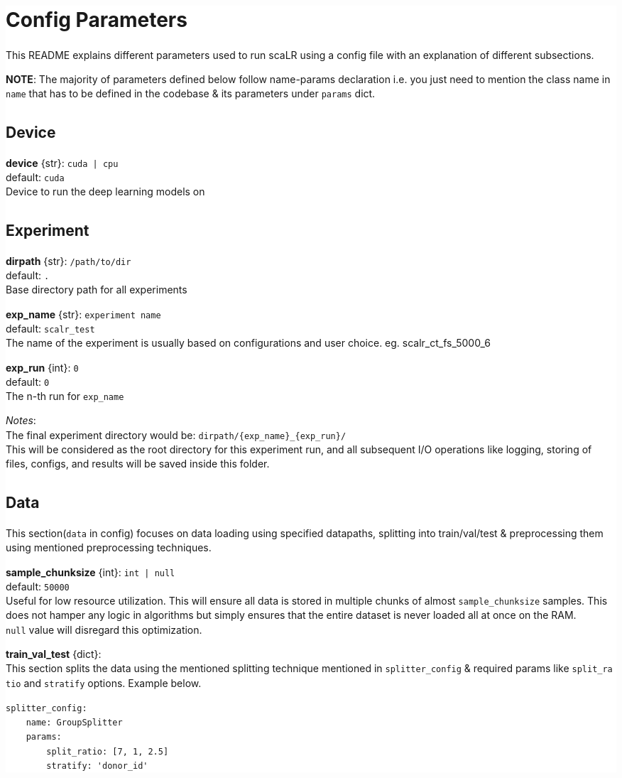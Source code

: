 # Config Parameters

This README explains different parameters used to run scaLR using a config file with an explanation of different subsections.

**NOTE**: The majority of parameters defined below follow name-params declaration i.e. you just need to mention the class name in `name` that has to be defined in the codebase & its parameters under `params` dict.

## Device
**device** {str}: `cuda | cpu`  
default: `cuda`  
Device to run the deep learning models on

## Experiment
**dirpath** {str}: `/path/to/dir`  
default: `.`  
Base directory path for all experiments

**exp_name** {str}: `experiment name`  
default: `scalr_test`  
The name of the experiment is usually based on configurations and user choice.
eg. scalr_ct_fs_5000_6

**exp_run** {int}: `0`  
default: `0`  
The n-th run for `exp_name`

*Notes*:  
The final experiment directory would be: `dirpath/{exp_name}_{exp_run}/`  
This will be considered as the root directory for this experiment run, and all subsequent I/O operations like logging, storing of files, configs, and results will be saved inside this folder.


## Data
This section(`data` in config) focuses on data loading using specified datapaths, splitting into train/val/test & preprocessing them using mentioned preprocessing techniques.

**sample_chunksize** {int}: `int | null`  
default: `50000`  
Useful for low resource utilization. This will ensure all data is stored in multiple chunks of almost `sample_chunksize` samples. This does not hamper any logic in algorithms but simply ensures that the entire dataset is never loaded all at once on the RAM.  
`null` value will disregard this optimization.

**train_val_test** {dict}:  
This section splits the data using the mentioned splitting technique mentioned in `splitter_config` & required params like `split_ratio` and `stratify` options. Example below.

    splitter_config:
        name: GroupSplitter
        params:
            split_ratio: [7, 1, 2.5]
            stratify: 'donor_id'
